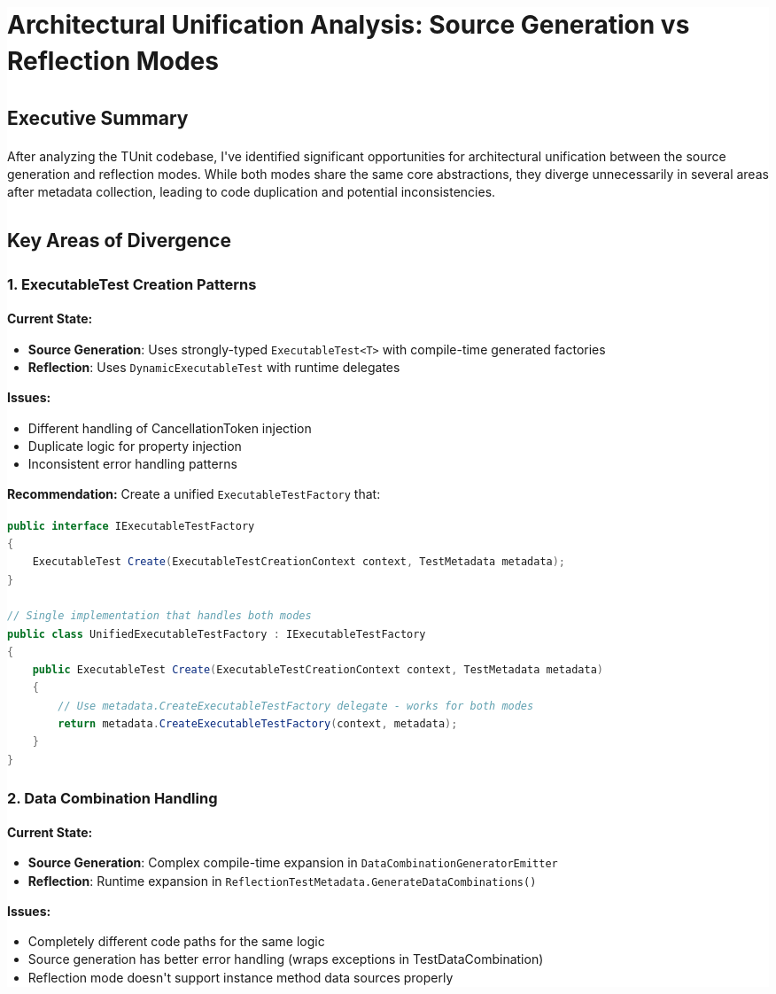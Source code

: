 # Architectural Unification Analysis: Source Generation vs Reflection Modes

## Executive Summary

After analyzing the TUnit codebase, I've identified significant opportunities for architectural unification between the source generation and reflection modes. While both modes share the same core abstractions, they diverge unnecessarily in several areas after metadata collection, leading to code duplication and potential inconsistencies.

## Key Areas of Divergence

### 1. ExecutableTest Creation Patterns

**Current State:**
- **Source Generation**: Uses strongly-typed `ExecutableTest<T>` with compile-time generated factories
- **Reflection**: Uses `DynamicExecutableTest` with runtime delegates

**Issues:**
- Different handling of CancellationToken injection
- Duplicate logic for property injection
- Inconsistent error handling patterns

**Recommendation:**
Create a unified `ExecutableTestFactory` that:
```csharp
public interface IExecutableTestFactory
{
    ExecutableTest Create(ExecutableTestCreationContext context, TestMetadata metadata);
}

// Single implementation that handles both modes
public class UnifiedExecutableTestFactory : IExecutableTestFactory
{
    public ExecutableTest Create(ExecutableTestCreationContext context, TestMetadata metadata)
    {
        // Use metadata.CreateExecutableTestFactory delegate - works for both modes
        return metadata.CreateExecutableTestFactory(context, metadata);
    }
}
```

### 2. Data Combination Handling

**Current State:**
- **Source Generation**: Complex compile-time expansion in `DataCombinationGeneratorEmitter`
- **Reflection**: Runtime expansion in `ReflectionTestMetadata.GenerateDataCombinations()`

**Issues:**
- Completely different code paths for the same logic
- Source generation has better error handling (wraps exceptions in TestDataCombination)
- Reflection mode doesn't support instance method data sources properly
